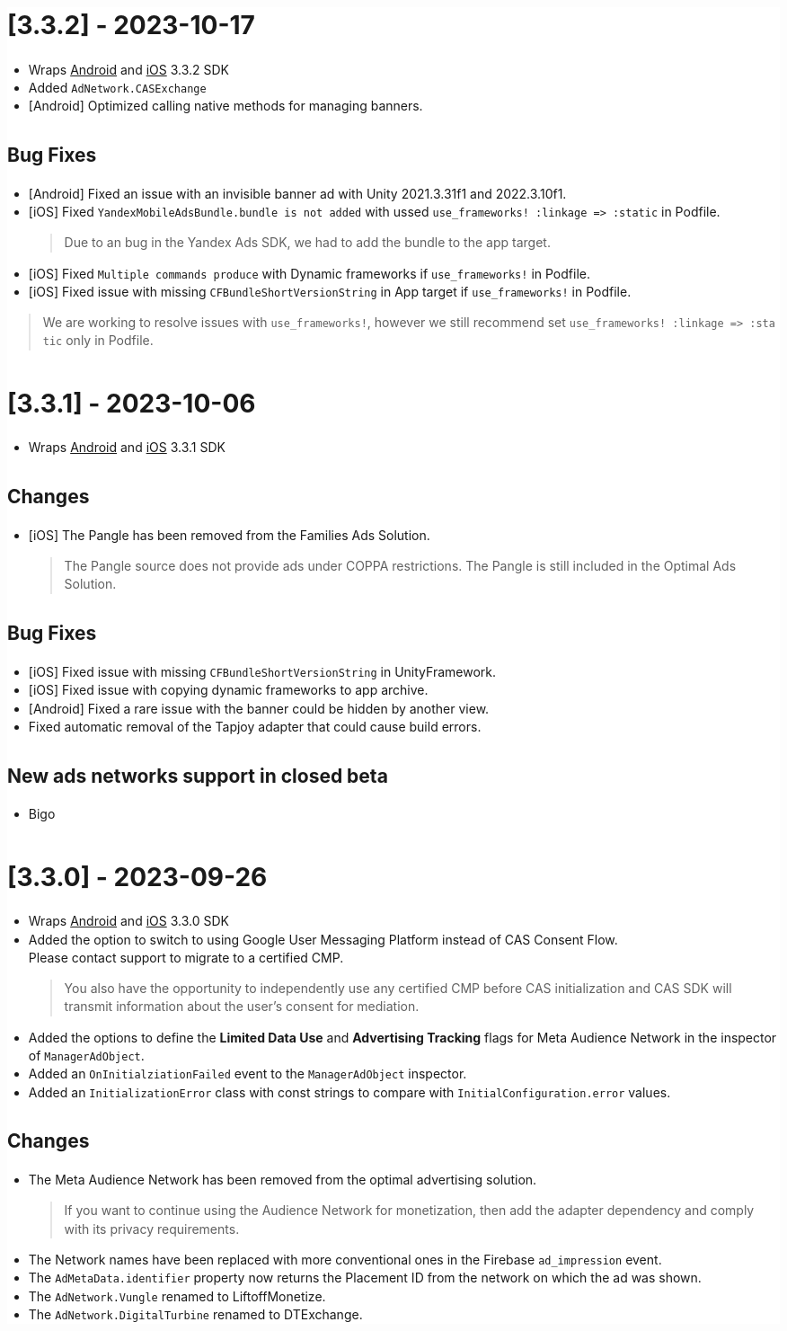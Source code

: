 # [3.3.2] - 2023-10-17
- Wraps [Android](https://github.com/cleveradssolutions/CAS-Android/releases) and [iOS](https://github.com/cleveradssolutions/CAS-iOS/releases) 3.3.2 SDK
- Added `AdNetwork.CASExchange`
- [Android] Optimized calling native methods for managing banners.
## Bug Fixes
- [Android] Fixed an issue with an invisible banner ad with Unity 2021.3.31f1 and 2022.3.10f1.
- [iOS] Fixed `YandexMobileAdsBundle.bundle is not added` with ussed `use_frameworks! :linkage => :static` in Podfile.
  > Due to an bug in the Yandex Ads SDK, we had to add the bundle to the app target.
- [iOS] Fixed `Multiple commands produce` with Dynamic frameworks if `use_frameworks!` in Podfile.
- [iOS] Fixed issue with missing `CFBundleShortVersionString` in App target if `use_frameworks!` in Podfile.
> We are working to resolve issues with `use_frameworks!`, however we still recommend set `use_frameworks! :linkage => :static` only in Podfile.


# [3.3.1] - 2023-10-06
- Wraps [Android](https://github.com/cleveradssolutions/CAS-Android/releases) and [iOS](https://github.com/cleveradssolutions/CAS-iOS/releases) 3.3.1 SDK
## Changes
- [iOS] The Pangle has been removed from the Families Ads Solution.  
  > The Pangle source does not provide ads under COPPA restrictions. The Pangle is still included in the Optimal Ads Solution.
## Bug Fixes
- [iOS] Fixed issue with missing `CFBundleShortVersionString` in UnityFramework.
- [iOS] Fixed issue with copying dynamic frameworks to app archive.
- [Android] Fixed a rare issue with the banner could be hidden by another view.
- Fixed automatic removal of the Tapjoy adapter that could cause build errors. 
## New ads networks support in closed beta
- Bigo

# [3.3.0] - 2023-09-26
- Wraps [Android](https://github.com/cleveradssolutions/CAS-Android/releases) and [iOS](https://github.com/cleveradssolutions/CAS-iOS/releases) 3.3.0 SDK
- Added the option to switch to using Google User Messaging Platform instead of CAS Consent Flow.  
Please contact support to migrate to a certified CMP.  
  > You also have the opportunity to independently use any certified CMP before CAS initialization and CAS SDK will transmit information about the user’s consent for mediation.
- Added the options to define the **Limited Data Use** and **Advertising Tracking** flags for Meta Audience Network in the inspector of `ManagerAdObject`.
- Added an `OnInitialziationFailed` event to the `ManagerAdObject` inspector.
- Added an `InitializationError` class with const strings to compare with `InitialConfiguration.error` values.
## Changes
- The Meta Audience Network has been removed from the optimal advertising solution.  
  > If you want to continue using the Audience Network for monetization, then add the adapter dependency and comply with its privacy requirements.
- The Network names have been replaced with more conventional ones in the Firebase `ad_impression` event.
- The `AdMetaData.identifier` property now returns the Placement ID from the network on which the ad was shown.
- The `AdNetwork.Vungle` renamed to LiftoffMonetize.
- The `AdNetwork.DigitalTurbine` renamed to DTExchange.